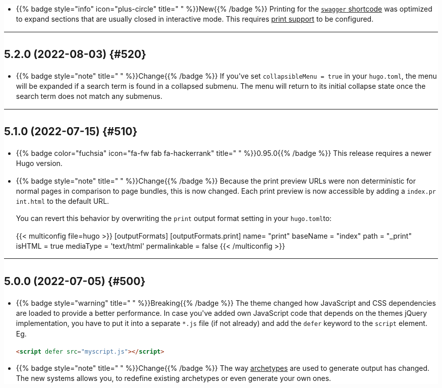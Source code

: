 - {{% badge style="info" icon="plus-circle" title=" " %}}New{{% /badge %}} Printing for the [`swagger` shortcode](shortcodes/openapi) was optimized to expand sections that are usually closed in interactive mode. This requires [print support](basics/customization#activate-print-support) to be configured.

---

## 5.2.0 (2022-08-03) {#520}

- {{% badge style="note" title=" " %}}Change{{% /badge %}} If you've set `collapsibleMenu = true` in your `hugo.toml`, the menu will be expanded if a search term is found in a collapsed submenu. The menu will return to its initial collapse state once the search term does not match any submenus.

---

## 5.1.0 (2022-07-15) {#510}

- {{% badge color="fuchsia" icon="fa-fw fab fa-hackerrank" title=" " %}}0.95.0{{% /badge %}} This release requires a newer Hugo version.

- {{% badge style="note" title=" " %}}Change{{% /badge %}} Because the print preview URLs were non deterministic for normal pages in comparison to page bundles, this is now changed. Each print preview is now accessible by adding a `index.print.html` to the default URL.

  You can revert this behavior by overwriting the `print` output format setting in your `hugo.toml`to:

  {{< multiconfig file=hugo >}}
  [outputFormats]
    [outputFormats.print]
      name= "print"
      baseName = "index"
      path = "_print"
      isHTML = true
      mediaType = 'text/html'
      permalinkable = false
  {{< /multiconfig >}}

---

## 5.0.0 (2022-07-05) {#500}

- {{% badge style="warning" title=" " %}}Breaking{{% /badge %}} The theme changed how JavaScript and CSS dependencies are loaded to provide a better performance. In case you've added own JavaScript code that depends on the themes jQuery implementation, you have to put it into a separate `*.js` file (if not already) and add the `defer` keyword to the `script` element. Eg.

  ````html
  <script defer src="myscript.js"></script>
  ````

- {{% badge style="note" title=" " %}}Change{{% /badge %}} The way [archetypes](cont/archetypes) are used to generate output has changed. The new systems allows you, to redefine existing archetypes or even generate your own ones.
